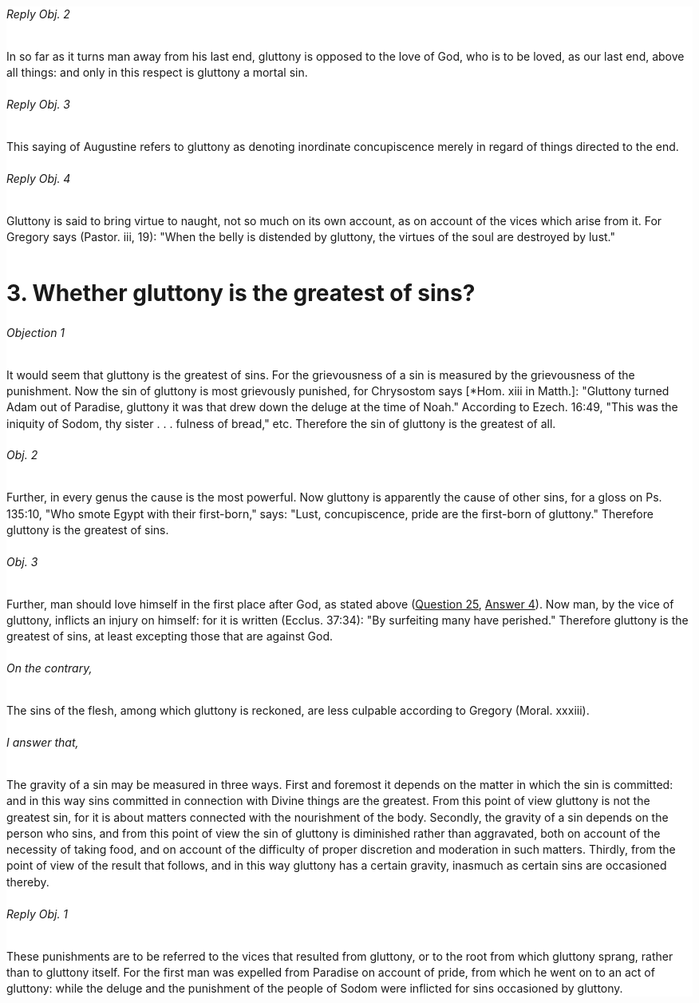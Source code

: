 ###### Reply Obj. 2
In so far as it turns man away from his last end, gluttony is opposed to the love of God, who is to be loved, as our last end, above all things: and only in this respect is gluttony a mortal sin.  

###### Reply Obj. 3
This saying of Augustine refers to gluttony as denoting inordinate concupiscence merely in regard of things directed to the end.  

###### Reply Obj. 4
Gluttony is said to bring virtue to naught, not so much on its own account, as on account of the vices which arise from it. For Gregory says (Pastor. iii, 19): "When the belly is distended by gluttony, the virtues of the soul are destroyed by lust."  




# 3. Whether gluttony is the greatest of sins? 

###### Objection 1
It would seem that gluttony is the greatest of sins. For the grievousness of a sin is measured by the grievousness of the punishment. Now the sin of gluttony is most grievously punished, for Chrysostom says \[\*Hom. xiii in Matth.\]: "Gluttony turned Adam out of Paradise, gluttony it was that drew down the deluge at the time of Noah." According to Ezech. 16:49, "This was the iniquity of Sodom, thy sister . . . fulness of bread," etc. Therefore the sin of gluttony is the greatest of all.  

###### Obj. 2
Further, in every genus the cause is the most powerful. Now gluttony is apparently the cause of other sins, for a gloss on Ps. 135:10, "Who smote Egypt with their first-born," says: "Lust, concupiscence, pride are the first-born of gluttony." Therefore gluttony is the greatest of sins.  

###### Obj. 3
Further, man should love himself in the first place after God, as stated above ([Question 25](25.%20Object%20of%20Charity.md), [Answer 4](25.%20Object%20of%20Charity.md#4.%20Whether%20a%20man%20ought%20to%20love%20himself%20out%20of%20charity?)). Now man, by the vice of gluttony, inflicts an injury on himself: for it is written (Ecclus. 37:34): "By surfeiting many have perished." Therefore gluttony is the greatest of sins, at least excepting those that are against God.  

###### On the contrary,
The sins of the flesh, among which gluttony is reckoned, are less culpable according to Gregory (Moral. xxxiii).  

###### I answer that,
The gravity of a sin may be measured in three ways. First and foremost it depends on the matter in which the sin is committed: and in this way sins committed in connection with Divine things are the greatest. From this point of view gluttony is not the greatest sin, for it is about matters connected with the nourishment of the body. Secondly, the gravity of a sin depends on the person who sins, and from this point of view the sin of gluttony is diminished rather than aggravated, both on account of the necessity of taking food, and on account of the difficulty of proper discretion and moderation in such matters. Thirdly, from the point of view of the result that follows, and in this way gluttony has a certain gravity, inasmuch as certain sins are occasioned thereby.

###### Reply Obj. 1
These punishments are to be referred to the vices that resulted from gluttony, or to the root from which gluttony sprang, rather than to gluttony itself. For the first man was expelled from Paradise on account of pride, from which he went on to an act of gluttony: while the deluge and the punishment of the people of Sodom were inflicted for sins occasioned by gluttony.  
